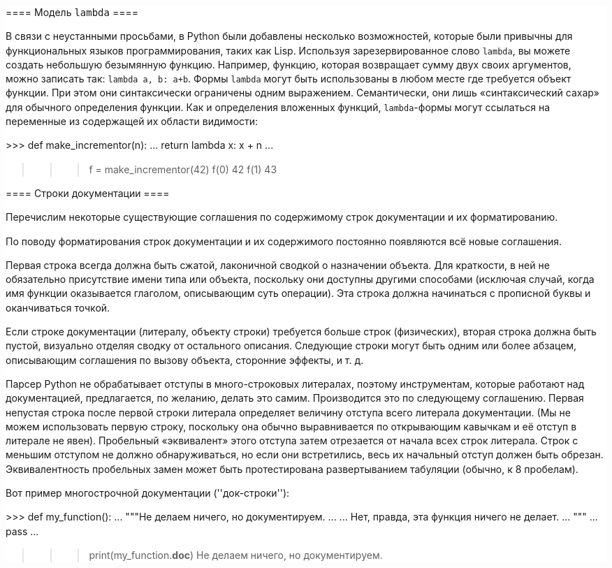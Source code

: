 ==== Модель <tt>lambda</tt> ====

В связи с неустанными просьбами, в Python были добавлены несколько возможностей, которые были привычны для функциональных языков программирования, таких как Lisp. Используя зарезервированное слово <code>lambda</code>, вы можете создать небольшую безымянную функцию. Например, функцию, которая возвращает сумму двух своих аргументов, можно записать так: <code>lambda a, b: a+b</code>. Формы <code>lambda</code> могут быть использованы в любом месте где требуется объект функции. При этом они синтаксически ограничены одним выражением. Семантически, они лишь «синтаксический сахар» для обычного определения функции. Как и определения вложенных функций, <code>lambda</code>-формы могут ссылаться на переменные из содержащей их области видимости:

<syntaxhighlight lang="python">>>> def make_incrementor(n):
...     return lambda x: x + n
...
>>> f = make_incrementor(42)
>>> f(0)
42
>>> f(1)
43</syntaxhighlight>

==== Строки документации ====

Перечислим некоторые существующие соглашения по содержимому строк документации и их форматированию.

По поводу форматирования строк документации и их содержимого постоянно появляются всё новые соглашения.

Первая строка всегда должна быть сжатой, лаконичной сводкой о назначении объекта. Для краткости, в ней не обязательно присутствие имени типа или объекта, поскольку они доступны другими способами (исключая случай, когда имя функции оказывается глаголом, описывающим суть операции). Эта строка должна начинаться с прописной буквы и оканчиваться точкой.

Если строке документации (литералу, объекту строки) требуется больше строк (физических), вторая строка должна быть пустой, визуально отделяя сводку от остального описания. Следующие строки могут быть одним или более абзацем, описывающим соглашения по вызову объекта, сторонние эффекты, и т. д.

Парсер Python не обрабатывает отступы в много-строковых литералах, поэтому инструментам, которые работают над документацией, предлагается, по желанию, делать это самим. Производится это по следующему соглашению. Первая непустая строка после первой строки литерала определяет величину отступа всего литерала документации. (Мы не можем использовать первую строку, поскольку она обычно выравнивается по открывающим кавычкам и её отступ в литерале не явен). Пробельный «эквивалент» этого отступа затем отрезается от начала всех строк литерала. Строк с меньшим отступом не должно обнаруживаться, но если они встретились, весь их начальный отступ должен быть обрезан. Эквивалентность пробельных замен может быть протестирована развертыванием табуляции (обычно, к 8 пробелам).

Вот пример многострочной документации (''док-строки''):

<syntaxhighlight lang="python">>>> def my_function():
...     """Не делаем ничего, но документируем.
...
...     Нет, правда, эта функция ничего не делает.
...     """
...     pass
...
>>> print(my_function.__doc__)
Не делаем ничего, но документируем.
